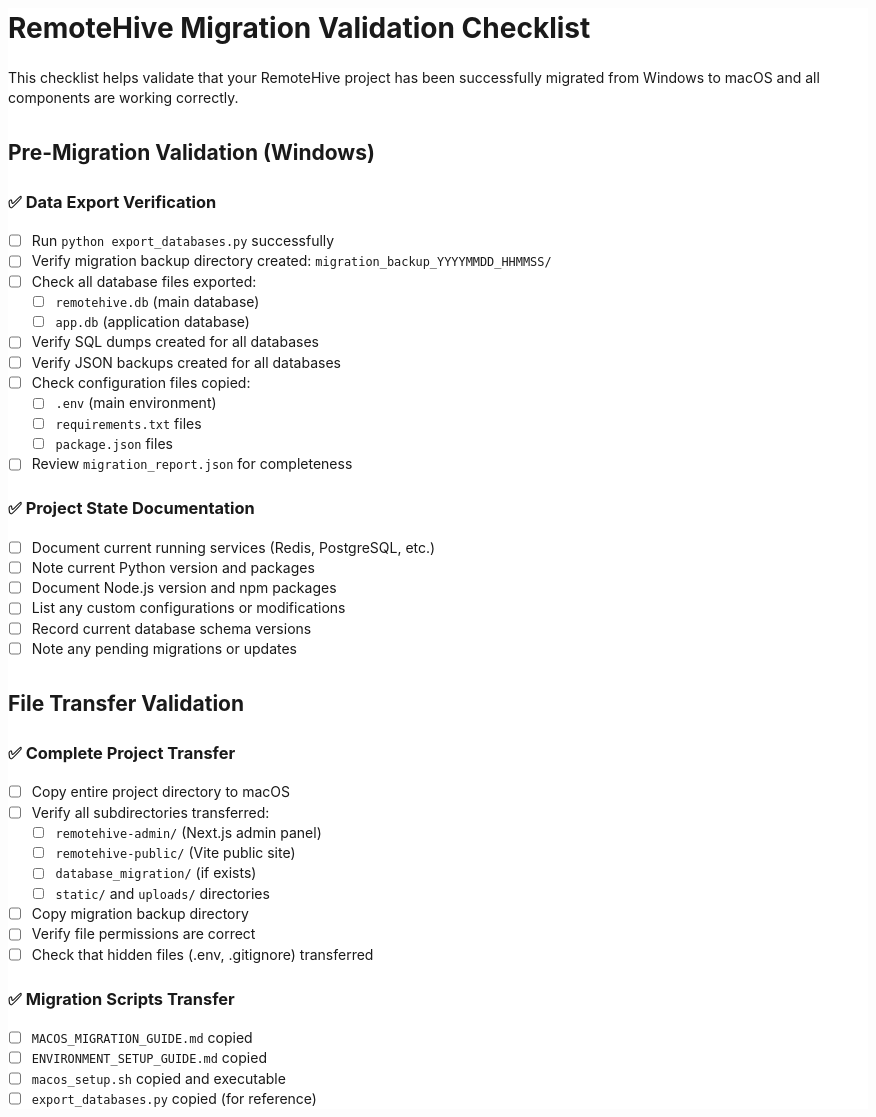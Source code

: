 # RemoteHive Migration Validation Checklist

This checklist helps validate that your RemoteHive project has been successfully migrated from Windows to macOS and all components are working correctly.

## Pre-Migration Validation (Windows)

### ✅ Data Export Verification
- [ ] Run `python export_databases.py` successfully
- [ ] Verify migration backup directory created: `migration_backup_YYYYMMDD_HHMMSS/`
- [ ] Check all database files exported:
  - [ ] `remotehive.db` (main database)
  - [ ] `app.db` (application database)
- [ ] Verify SQL dumps created for all databases
- [ ] Verify JSON backups created for all databases
- [ ] Check configuration files copied:
  - [ ] `.env` (main environment)
  - [ ] `requirements.txt` files
  - [ ] `package.json` files
- [ ] Review `migration_report.json` for completeness

### ✅ Project State Documentation
- [ ] Document current running services (Redis, PostgreSQL, etc.)
- [ ] Note current Python version and packages
- [ ] Document Node.js version and npm packages
- [ ] List any custom configurations or modifications
- [ ] Record current database schema versions
- [ ] Note any pending migrations or updates

## File Transfer Validation

### ✅ Complete Project Transfer
- [ ] Copy entire project directory to macOS
- [ ] Verify all subdirectories transferred:
  - [ ] `remotehive-admin/` (Next.js admin panel)
  - [ ] `remotehive-public/` (Vite public site)
  - [ ] `database_migration/` (if exists)
  - [ ] `static/` and `uploads/` directories
- [ ] Copy migration backup directory
- [ ] Verify file permissions are correct
- [ ] Check that hidden files (.env, .gitignore) transferred

### ✅ Migration Scripts Transfer
- [ ] `MACOS_MIGRATION_GUIDE.md` copied
- [ ] `ENVIRONMENT_SETUP_GUIDE.md` copied
- [ ] `macos_setup.sh` copied and executable
- [ ] `export_databases.py` copied (for reference)
